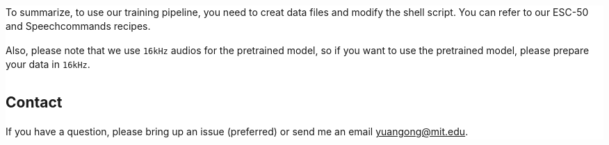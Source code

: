 [comment]: <> (3. In ``ast/src/run.py``, line 60-65, you need to add the normalization stats, the input frame length, and if noise augmentation is needed for your dataset. Also take a look at line 101-127 if you have a seperate validation set. For normalization stats, you need to compute the mean and std of your dataset &#40;check ``ast/src/get_norm_stats.py``&#41; or you can try using our AudioSet normalization ``input_spec = &#40;input_spec + 4.26&#41; / &#40;4.57 * 2&#41;``.)

[comment]: <> (4. In ``ast/src/traintest.`` line 55-82, you need to specify the learning rate scheduler, metrics, warmup setting and the optimizer for your task.)

To summarize, to use our training pipeline, you need to creat data files and modify the shell script. You can refer to our ESC-50 and Speechcommands recipes.

Also, please note that we use `16kHz` audios for the pretrained model, so if you want to use the pretrained model, please prepare your data in `16kHz`.


 ## Contact
If you have a question, please bring up an issue (preferred) or send me an email yuangong@mit.edu.

